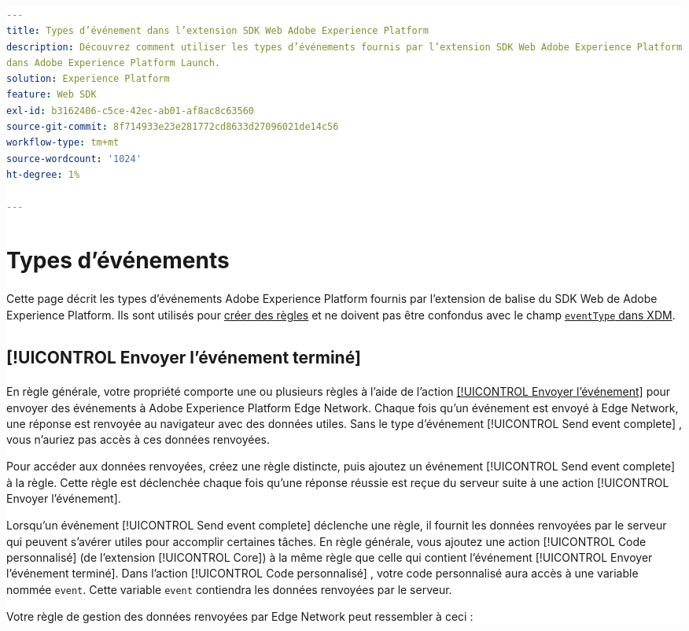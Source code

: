 ```yaml
---
title: Types d’événement dans l’extension SDK Web Adobe Experience Platform
description: Découvrez comment utiliser les types d’événements fournis par l’extension SDK Web Adobe Experience Platform dans Adobe Experience Platform Launch.
solution: Experience Platform
feature: Web SDK
exl-id: b3162406-c5ce-42ec-ab01-af8ac8c63560
source-git-commit: 8f714933e23e281772cd8633d27096021de14c56
workflow-type: tm+mt
source-wordcount: '1024'
ht-degree: 1%

---
```


# Types d’événements 

Cette page décrit les types d’événements Adobe Experience Platform fournis par l’extension de balise du SDK Web de Adobe Experience Platform. Ils sont utilisés pour [créer des règles](https://experienceleague.adobe.com/docs/platform-learn/data-collection/tags/build-rules.html) et ne doivent pas être confondus avec le champ [`eventType` dans XDM](https://experienceleague.adobe.com/docs/experience-platform/edge/fundamentals/tracking-events.html?lang=fr).

## [!UICONTROL Envoyer l’événement terminé]

En règle générale, votre propriété comporte une ou plusieurs règles à l’aide de l’action [[!UICONTROL Envoyer l’événement]](action-types.md#send-event) pour envoyer des événements à Adobe Experience Platform Edge Network. Chaque fois qu’un événement est envoyé à Edge Network, une réponse est renvoyée au navigateur avec des données utiles. Sans le type d’événement [!UICONTROL Send event complete] , vous n’auriez pas accès à ces données renvoyées.

Pour accéder aux données renvoyées, créez une règle distincte, puis ajoutez un événement [!UICONTROL Send event complete] à la règle. Cette règle est déclenchée chaque fois qu’une réponse réussie est reçue du serveur suite à une action [!UICONTROL Envoyer l’événement].

Lorsqu’un événement [!UICONTROL Send event complete] déclenche une règle, il fournit les données renvoyées par le serveur qui peuvent s’avérer utiles pour accomplir certaines tâches. En règle générale, vous ajoutez une action [!UICONTROL Code personnalisé] (de l’extension [!UICONTROL Core]) à la même règle que celle qui contient l’événement [!UICONTROL Envoyer l’événement terminé]. Dans l’action [!UICONTROL Code personnalisé] , votre code personnalisé aura accès à une variable nommée `event`. Cette variable `event` contiendra les données renvoyées par le serveur.

Votre règle de gestion des données renvoyées par Edge Network peut ressembler à ceci :
